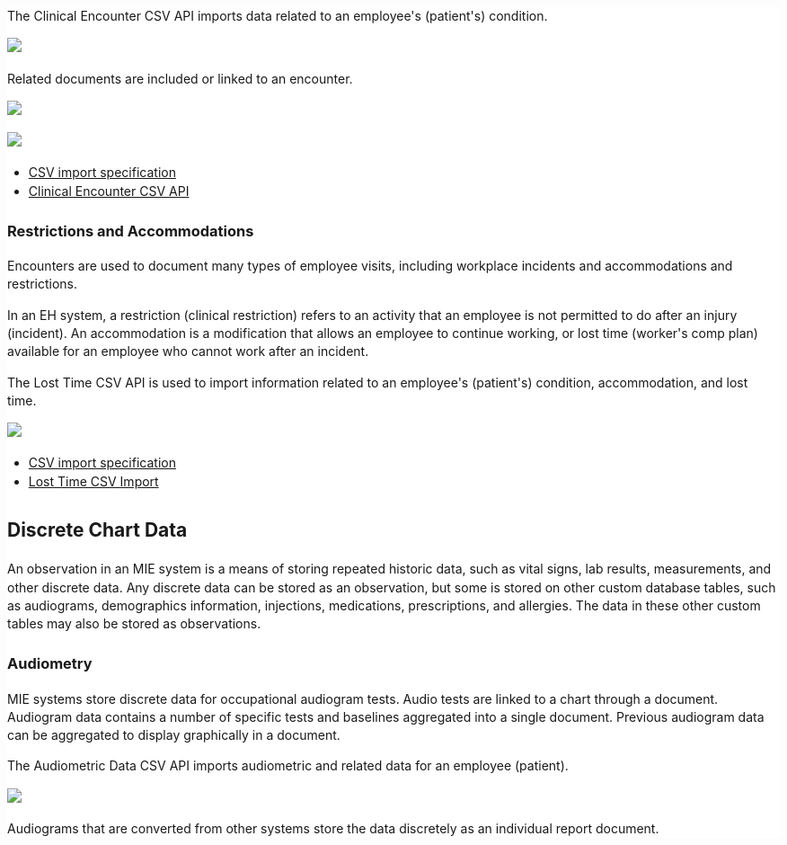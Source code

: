 The Clinical Encounter CSV API imports data related to an employee's (patient's) condition.

![](../../../external_files/ed75f4464bada308cbb433ab06c1512e.png)

Related documents are included or linked to an encounter.

![](../../../external_files/2716980a2e8b990dc571003d75cf334c.png)

![](../../../external_files/a9323d49b1744dabe98208e261c1015b.png)

* [CSV import specification](https://docs.google.com/spreadsheets/d/1uZ8j8aJRePAreZLIIOZrCtuB_F0Aa65NHLFsRMulZ2w/edit)
* [Clinical Encounter CSV API](clinical-encounter-csv-api.html)

### Restrictions and Accommodations

Encounters are used to document many types of employee visits, including workplace incidents and accommodations and restrictions.

In an EH system, a restriction (clinical restriction) refers to an activity that an employee is not permitted to do after an injury (incident). An accommodation is a modification that allows an employee to continue working, or lost time (worker's comp plan) available for an employee who cannot work after an incident.

The Lost Time CSV API is used to import information related to an employee's (patient's) condition, accommodation, and lost time.

![](../../../external_files/eb1a30edbab74baca9f61af158c701a4.png)

* [CSV import specification](https://docs.google.com/spreadsheets/d/1Gi1bPGobEOuUJX40_lXf-oDSEpriLBUXyeJACUy7DaQ/pubhtml)
* [Lost Time CSV Import](lost-time-import-tool.html)

## Discrete Chart Data

An observation in an MIE system is a means of storing repeated historic data, such as vital signs, lab results, measurements, and other discrete data. Any discrete data can be stored as an observation, but some is stored on other custom database tables, such as audiograms, demographics information, injections, medications, prescriptions, and allergies. The data in these other custom tables may also be stored as observations.

### Audiometry

MIE systems store discrete data for occupational audiogram tests. Audio tests are linked to a chart through a document. Audiogram data contains a number of specific tests and baselines aggregated into a single document. Previous audiogram data can be aggregated to display graphically in a document.

The Audiometric Data CSV API imports audiometric and related data for an employee (patient).

![](../../../external_files/667807afbd7b81a9477d5beba376d39a.png)

Audiograms that are converted from other systems store the data discretely as an individual report document.
